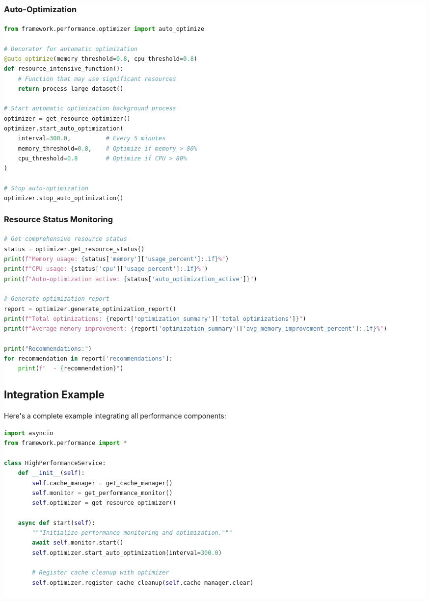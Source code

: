 ### Auto-Optimization

```python
from framework.performance.optimizer import auto_optimize

# Decorator for automatic optimization
@auto_optimize(memory_threshold=0.8, cpu_threshold=0.8)
def resource_intensive_function():
    # Function that may use significant resources
    return process_large_dataset()

# Start automatic optimization background process
optimizer = get_resource_optimizer()
optimizer.start_auto_optimization(
    interval=300.0,          # Every 5 minutes
    memory_threshold=0.8,    # Optimize if memory > 80%
    cpu_threshold=0.8        # Optimize if CPU > 80%
)

# Stop auto-optimization
optimizer.stop_auto_optimization()
```

### Resource Status Monitoring

```python
# Get comprehensive resource status
status = optimizer.get_resource_status()
print(f"Memory usage: {status['memory']['usage_percent']:.1f}%")
print(f"CPU usage: {status['cpu']['usage_percent']:.1f}%")
print(f"Auto-optimization active: {status['auto_optimization_active']}")

# Generate optimization report
report = optimizer.generate_optimization_report()
print(f"Total optimizations: {report['optimization_summary']['total_optimizations']}")
print(f"Average memory improvement: {report['optimization_summary']['avg_memory_improvement_percent']:.1f}%")

print("Recommendations:")
for recommendation in report['recommendations']:
    print(f"  - {recommendation}")
```

## Integration Example

Here's a complete example integrating all performance components:

```python
import asyncio
from framework.performance import *

class HighPerformanceService:
    def __init__(self):
        self.cache_manager = get_cache_manager()
        self.monitor = get_performance_monitor()
        self.optimizer = get_resource_optimizer()
        
    async def start(self):
        """Initialize performance monitoring and optimization."""
        await self.monitor.start()
        self.optimizer.start_auto_optimization(interval=300.0)
        
        # Register cache cleanup with optimizer
        self.optimizer.register_cache_cleanup(self.cache_manager.clear)
        
```